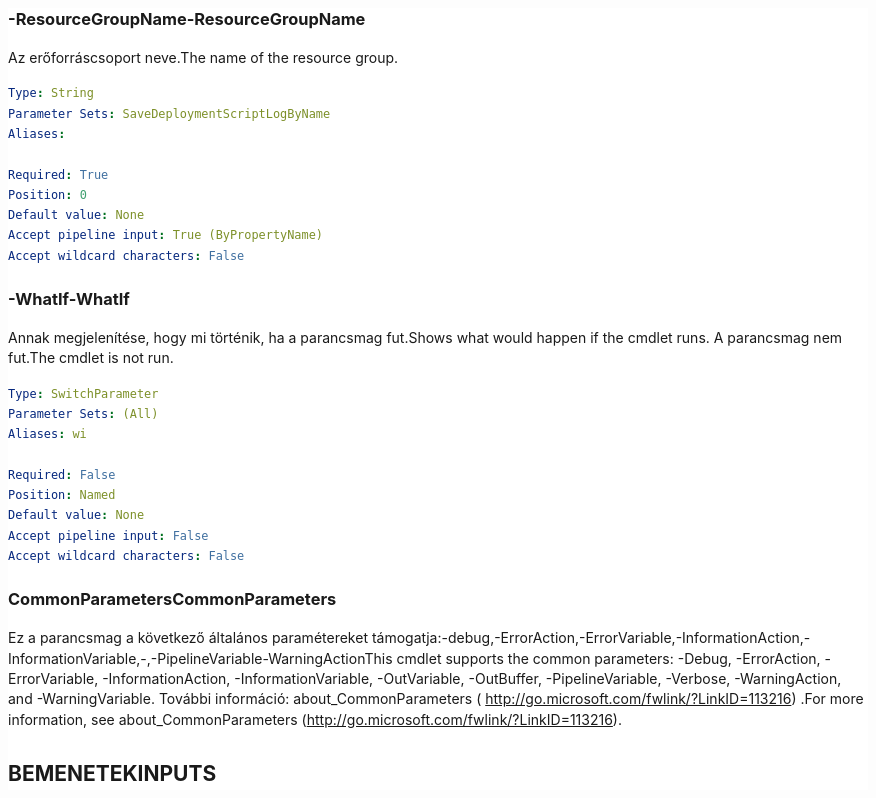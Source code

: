 ### <span data-ttu-id="b7165-129">-ResourceGroupName</span><span class="sxs-lookup"><span data-stu-id="b7165-129">-ResourceGroupName</span></span>
<span data-ttu-id="b7165-130">Az erőforráscsoport neve.</span><span class="sxs-lookup"><span data-stu-id="b7165-130">The name of the resource group.</span></span>

```yaml
Type: String
Parameter Sets: SaveDeploymentScriptLogByName
Aliases:

Required: True
Position: 0
Default value: None
Accept pipeline input: True (ByPropertyName)
Accept wildcard characters: False
```

### <span data-ttu-id="b7165-131">-WhatIf</span><span class="sxs-lookup"><span data-stu-id="b7165-131">-WhatIf</span></span>
<span data-ttu-id="b7165-132">Annak megjelenítése, hogy mi történik, ha a parancsmag fut.</span><span class="sxs-lookup"><span data-stu-id="b7165-132">Shows what would happen if the cmdlet runs.</span></span>
<span data-ttu-id="b7165-133">A parancsmag nem fut.</span><span class="sxs-lookup"><span data-stu-id="b7165-133">The cmdlet is not run.</span></span>

```yaml
Type: SwitchParameter
Parameter Sets: (All)
Aliases: wi

Required: False
Position: Named
Default value: None
Accept pipeline input: False
Accept wildcard characters: False
```

### <span data-ttu-id="b7165-134">CommonParameters</span><span class="sxs-lookup"><span data-stu-id="b7165-134">CommonParameters</span></span>
<span data-ttu-id="b7165-135">Ez a parancsmag a következő általános paramétereket támogatja:-debug,-ErrorAction,-ErrorVariable,-InformationAction,-InformationVariable,-,-PipelineVariable-WarningAction</span><span class="sxs-lookup"><span data-stu-id="b7165-135">This cmdlet supports the common parameters: -Debug, -ErrorAction, -ErrorVariable, -InformationAction, -InformationVariable, -OutVariable, -OutBuffer, -PipelineVariable, -Verbose, -WarningAction, and -WarningVariable.</span></span>
<span data-ttu-id="b7165-136">További információ: about_CommonParameters ( http://go.microsoft.com/fwlink/?LinkID=113216) .</span><span class="sxs-lookup"><span data-stu-id="b7165-136">For more information, see about_CommonParameters (http://go.microsoft.com/fwlink/?LinkID=113216).</span></span>

## <span data-ttu-id="b7165-137">BEMENETEK</span><span class="sxs-lookup"><span data-stu-id="b7165-137">INPUTS</span></span>
